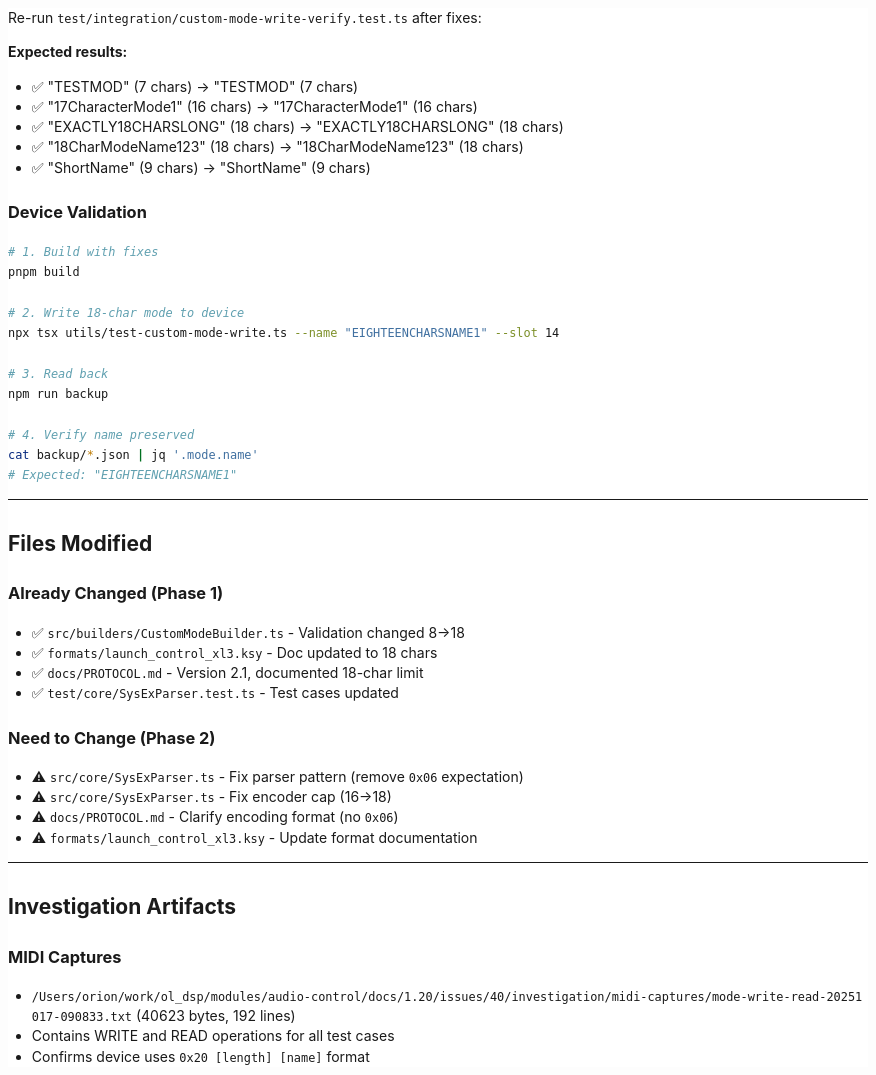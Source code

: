 Re-run `test/integration/custom-mode-write-verify.test.ts` after fixes:

**Expected results:**
- ✅ "TESTMOD" (7 chars) → "TESTMOD" (7 chars)
- ✅ "17CharacterMode1" (16 chars) → "17CharacterMode1" (16 chars)
- ✅ "EXACTLY18CHARSLONG" (18 chars) → "EXACTLY18CHARSLONG" (18 chars)
- ✅ "18CharModeName123" (18 chars) → "18CharModeName123" (18 chars)
- ✅ "ShortName" (9 chars) → "ShortName" (9 chars)

### Device Validation

```bash
# 1. Build with fixes
pnpm build

# 2. Write 18-char mode to device
npx tsx utils/test-custom-mode-write.ts --name "EIGHTEENCHARSNAME1" --slot 14

# 3. Read back
npm run backup

# 4. Verify name preserved
cat backup/*.json | jq '.mode.name'
# Expected: "EIGHTEENCHARSNAME1"
```

---

## Files Modified

### Already Changed (Phase 1)
- ✅ `src/builders/CustomModeBuilder.ts` - Validation changed 8→18
- ✅ `formats/launch_control_xl3.ksy` - Doc updated to 18 chars
- ✅ `docs/PROTOCOL.md` - Version 2.1, documented 18-char limit
- ✅ `test/core/SysExParser.test.ts` - Test cases updated

### Need to Change (Phase 2)
- ⚠️ `src/core/SysExParser.ts` - Fix parser pattern (remove `0x06` expectation)
- ⚠️ `src/core/SysExParser.ts` - Fix encoder cap (16→18)
- ⚠️ `docs/PROTOCOL.md` - Clarify encoding format (no `0x06`)
- ⚠️ `formats/launch_control_xl3.ksy` - Update format documentation

---

## Investigation Artifacts

### MIDI Captures
- `/Users/orion/work/ol_dsp/modules/audio-control/docs/1.20/issues/40/investigation/midi-captures/mode-write-read-20251017-090833.txt` (40623 bytes, 192 lines)
- Contains WRITE and READ operations for all test cases
- Confirms device uses `0x20 [length] [name]` format
